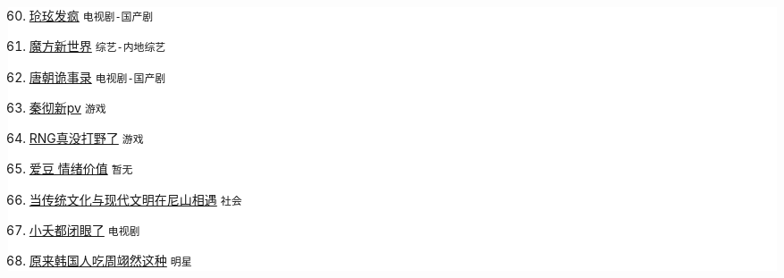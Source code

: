 60. [玱玹发疯](https://m.weibo.cn/search?containerid=100103type%3D1%26t%3D10%26q%3D%23%E7%8E%B1%E7%8E%B9%E5%8F%91%E7%96%AF%23&stream_entry_id=31&isnewpage=1&extparam=seat%3D1%26flag%3D0%26filter_type%3Drealtimehot%26c_type%3D31%26lcate%3D5001%26cate%3D5001%26realpos%3D31%26q%3D%2523%25E7%258E%25B1%25E7%258E%25B9%25E5%258F%2591%25E7%2596%25AF%2523%26dgr%3D0%26band_rank%3D31%26pos%3D32%26stream_entry_id%3D31%26display_time%3D1720587889%26pre_seqid%3D1720587889944016276231) `电视剧-国产剧` 

61. [魔方新世界](https://m.weibo.cn/search?containerid=100103type%3D1%26t%3D10%26q%3D%E9%AD%94%E6%96%B9%E6%96%B0%E4%B8%96%E7%95%8C&stream_entry_id=31&isnewpage=1&extparam=seat%3D1%26flag%3D1%26filter_type%3Drealtimehot%26c_type%3D31%26lcate%3D5001%26cate%3D5001%26realpos%3D33%26q%3D%25E9%25AD%2594%25E6%2596%25B9%25E6%2596%25B0%25E4%25B8%2596%25E7%2595%258C%26dgr%3D0%26band_rank%3D33%26pos%3D34%26stream_entry_id%3D31%26display_time%3D1720587889%26pre_seqid%3D1720587889944016276231) `综艺-内地综艺` 

62. [唐朝诡事录](https://m.weibo.cn/search?containerid=100103type%3D1%26t%3D10%26q%3D%E5%94%90%E6%9C%9D%E8%AF%A1%E4%BA%8B%E5%BD%95&stream_entry_id=31&isnewpage=1&extparam=seat%3D1%26flag%3D1%26filter_type%3Drealtimehot%26c_type%3D31%26lcate%3D5001%26cate%3D5001%26realpos%3D34%26q%3D%25E5%2594%2590%25E6%259C%259D%25E8%25AF%25A1%25E4%25BA%258B%25E5%25BD%2595%26dgr%3D0%26band_rank%3D34%26pos%3D35%26stream_entry_id%3D31%26display_time%3D1720587889%26pre_seqid%3D1720587889944016276231) `电视剧-国产剧` 

63. [秦彻新pv](https://m.weibo.cn/search?containerid=100103type%3D1%26t%3D10%26q%3D%E7%A7%A6%E5%BD%BB%E6%96%B0pv&stream_entry_id=31&isnewpage=1&extparam=seat%3D1%26flag%3D1%26filter_type%3Drealtimehot%26c_type%3D31%26lcate%3D5001%26cate%3D5001%26realpos%3D35%26q%3D%25E7%25A7%25A6%25E5%25BD%25BB%25E6%2596%25B0pv%26dgr%3D0%26band_rank%3D35%26pos%3D36%26stream_entry_id%3D31%26display_time%3D1720587889%26pre_seqid%3D1720587889944016276231) `游戏` 

64. [RNG真没打野了](https://m.weibo.cn/search?containerid=100103type%3D1%26t%3D10%26q%3D%23RNG%E7%9C%9F%E6%B2%A1%E6%89%93%E9%87%8E%E4%BA%86%23&stream_entry_id=31&isnewpage=1&extparam=seat%3D1%26flag%3D1%26filter_type%3Drealtimehot%26c_type%3D31%26lcate%3D5001%26cate%3D5001%26realpos%3D37%26q%3D%2523RNG%25E7%259C%259F%25E6%25B2%25A1%25E6%2589%2593%25E9%2587%258E%25E4%25BA%2586%2523%26dgr%3D0%26band_rank%3D37%26pos%3D38%26stream_entry_id%3D31%26display_time%3D1720587889%26pre_seqid%3D1720587889944016276231) `游戏` 

65. [爱豆 情绪价值](https://m.weibo.cn/search?containerid=100103type%3D1%26t%3D10%26q%3D%E7%88%B1%E8%B1%86+%E6%83%85%E7%BB%AA%E4%BB%B7%E5%80%BC&stream_entry_id=31&isnewpage=1&extparam=seat%3D1%26flag%3D1%26filter_type%3Drealtimehot%26c_type%3D31%26lcate%3D5001%26cate%3D5001%26realpos%3D39%26q%3D%25E7%2588%25B1%25E8%25B1%2586%2520%25E6%2583%2585%25E7%25BB%25AA%25E4%25BB%25B7%25E5%2580%25BC%26dgr%3D0%26band_rank%3D39%26pos%3D40%26stream_entry_id%3D31%26display_time%3D1720587889%26pre_seqid%3D1720587889944016276231) `暂无` 

66. [当传统文化与现代文明在尼山相遇](https://m.weibo.cn/search?containerid=100103type%3D1%26t%3D10%26q%3D%23%E5%BD%93%E4%BC%A0%E7%BB%9F%E6%96%87%E5%8C%96%E4%B8%8E%E7%8E%B0%E4%BB%A3%E6%96%87%E6%98%8E%E5%9C%A8%E5%B0%BC%E5%B1%B1%E7%9B%B8%E9%81%87%23&stream_entry_id=31&isnewpage=1&extparam=seat%3D1%26flag%3D0%26filter_type%3Drealtimehot%26c_type%3D31%26lcate%3D5001%26cate%3D5001%26realpos%3D40%26adid%3D245585%26stream_entry_id%3D31%26dgr%3D0%26band_rank%3D40%26pos%3D41%26q%3D%2523%25E5%25BD%2593%25E4%25BC%25A0%25E7%25BB%259F%25E6%2596%2587%25E5%258C%2596%25E4%25B8%258E%25E7%258E%25B0%25E4%25BB%25A3%25E6%2596%2587%25E6%2598%258E%25E5%259C%25A8%25E5%25B0%25BC%25E5%25B1%25B1%25E7%259B%25B8%25E9%2581%2587%2523%26display_time%3D1720587889%26pre_seqid%3D1720587889944016276231) `社会` 

67. [小夭都闭眼了](https://m.weibo.cn/search?containerid=100103type%3D1%26t%3D10%26q%3D%23%E5%B0%8F%E5%A4%AD%E9%83%BD%E9%97%AD%E7%9C%BC%E4%BA%86%23&stream_entry_id=31&isnewpage=1&extparam=seat%3D1%26flag%3D1%26filter_type%3Drealtimehot%26c_type%3D31%26lcate%3D5001%26cate%3D5001%26realpos%3D41%26q%3D%2523%25E5%25B0%258F%25E5%25A4%25AD%25E9%2583%25BD%25E9%2597%25AD%25E7%259C%25BC%25E4%25BA%2586%2523%26dgr%3D0%26band_rank%3D41%26pos%3D42%26stream_entry_id%3D31%26display_time%3D1720587889%26pre_seqid%3D1720587889944016276231) `电视剧` 

68. [原来韩国人吃周翊然这种](https://m.weibo.cn/search?containerid=100103type%3D1%26t%3D10%26q%3D%23%E5%8E%9F%E6%9D%A5%E9%9F%A9%E5%9B%BD%E4%BA%BA%E5%90%83%E5%91%A8%E7%BF%8A%E7%84%B6%E8%BF%99%E7%A7%8D%23&stream_entry_id=31&isnewpage=1&extparam=seat%3D1%26flag%3D0%26filter_type%3Drealtimehot%26c_type%3D31%26lcate%3D5001%26cate%3D5001%26realpos%3D42%26q%3D%2523%25E5%258E%259F%25E6%259D%25A5%25E9%259F%25A9%25E5%259B%25BD%25E4%25BA%25BA%25E5%2590%2583%25E5%2591%25A8%25E7%25BF%258A%25E7%2584%25B6%25E8%25BF%2599%25E7%25A7%258D%2523%26dgr%3D0%26band_rank%3D42%26pos%3D43%26stream_entry_id%3D31%26display_time%3D1720587889%26pre_seqid%3D1720587889944016276231) `明星` 
